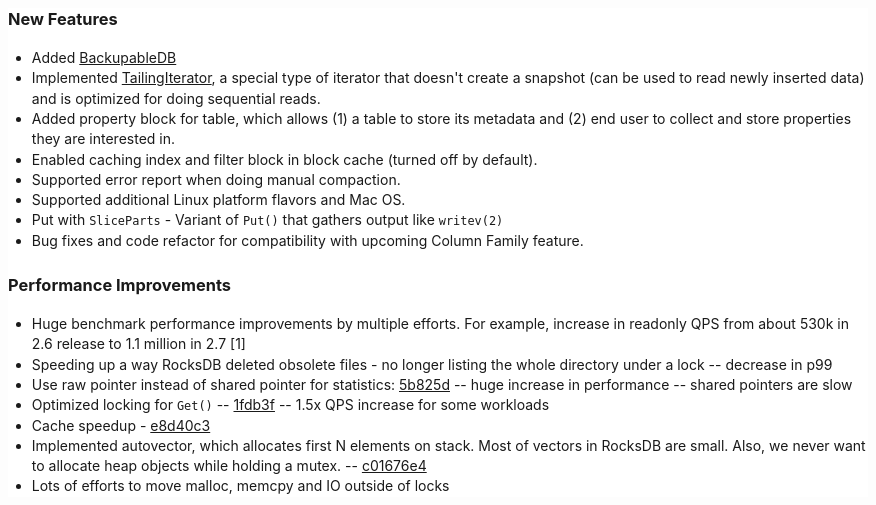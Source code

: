 ### New Features

* Added [BackupableDB](https://github.com/facebook/rocksdb/wiki/How-to-backup-RocksDB%3F)
* Implemented [TailingIterator](https://github.com/facebook/rocksdb/wiki/Tailing-Iterator), a special type of iterator that
  doesn't create a snapshot (can be used to read newly inserted data)
  and is optimized for doing sequential reads.
* Added property block for table, which allows (1) a table to store
  its metadata and (2) end user to collect and store properties they
  are interested in.
* Enabled caching index and filter block in block cache (turned off by default).
* Supported error report when doing manual compaction.
* Supported additional Linux platform flavors and Mac OS.
* Put with `SliceParts` - Variant of `Put()` that gathers output like `writev(2)`
* Bug fixes and code refactor for compatibility with upcoming Column
  Family feature.

### Performance Improvements

* Huge benchmark performance improvements by multiple efforts. For example, increase in readonly QPS from about 530k in 2.6 release to 1.1 million in 2.7 [1]
* Speeding up a way RocksDB deleted obsolete files - no longer listing the whole directory under a lock -- decrease in p99
* Use raw pointer instead of shared pointer for statistics: [5b825d](https://github.com/facebook/rocksdb/commit/5b825d6964e26ec3b4bb6faa708ebb1787f1d7bd) -- huge increase in performance -- shared pointers are slow
* Optimized locking for `Get()` -- [1fdb3f](https://github.com/facebook/rocksdb/commit/1fdb3f7dc60e96394e3e5b69a46ede5d67fb976c) -- 1.5x QPS increase for some workloads
* Cache speedup - [e8d40c3](https://github.com/facebook/rocksdb/commit/e8d40c31b3cca0c3e1ae9abe9b9003b1288026a9)
* Implemented autovector, which allocates first N elements on stack. Most of vectors in RocksDB are small. Also, we never want to allocate heap objects while holding a mutex. -- [c01676e4](https://github.com/facebook/rocksdb/commit/c01676e46d3be08c3c140361ef1f5884f47d3b3c)
* Lots of efforts to move malloc, memcpy and IO outside of locks

